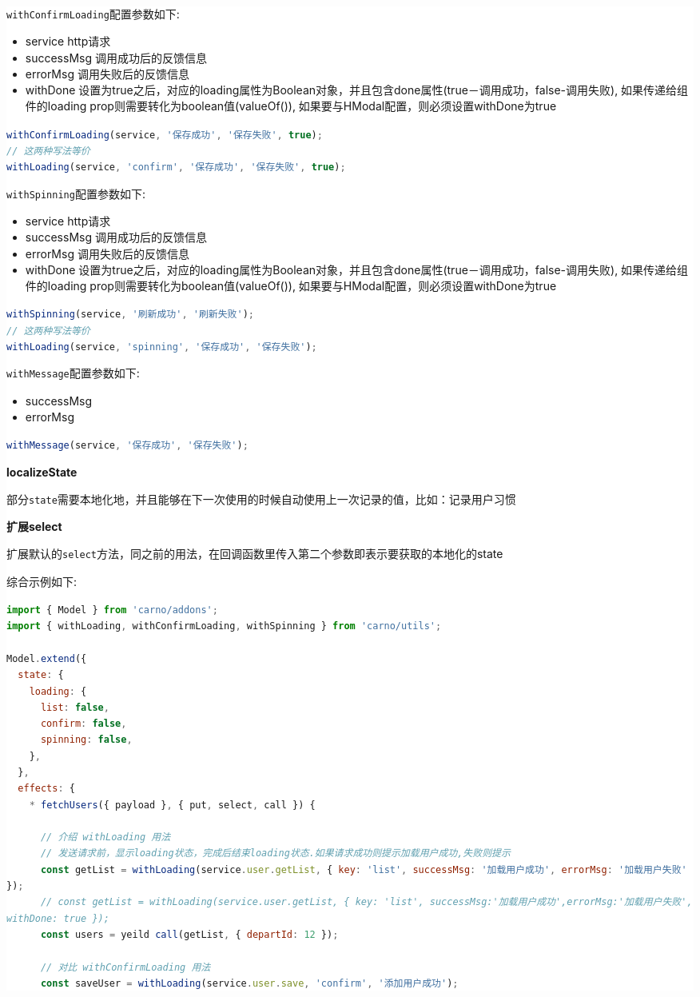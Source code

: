 `withConfirmLoading`配置参数如下:

- service http请求
- successMsg 调用成功后的反馈信息
- errorMsg 调用失败后的反馈信息
- withDone 设置为true之后，对应的loading属性为Boolean对象，并且包含done属性(true－调用成功，false-调用失败), 如果传递给组件的loading prop则需要转化为boolean值(valueOf()), 如果要与HModal配置，则必须设置withDone为true

```javascript
withConfirmLoading(service, '保存成功', '保存失败', true);
// 这两种写法等价
withLoading(service, 'confirm', '保存成功', '保存失败', true);
```

`withSpinning`配置参数如下:

- service http请求
- successMsg 调用成功后的反馈信息
- errorMsg 调用失败后的反馈信息
- withDone 设置为true之后，对应的loading属性为Boolean对象，并且包含done属性(true－调用成功，false-调用失败), 如果传递给组件的loading prop则需要转化为boolean值(valueOf()), 如果要与HModal配置，则必须设置withDone为true

```javascript
withSpinning(service, '刷新成功', '刷新失败');
// 这两种写法等价
withLoading(service, 'spinning', '保存成功', '保存失败');
```

`withMessage`配置参数如下:

- successMsg
- errorMsg

```javascript
withMessage(service, '保存成功', '保存失败');
```

**localizeState**

部分`state`需要本地化地，并且能够在下一次使用的时候自动使用上一次记录的值，比如：记录用户习惯

**扩展select**

扩展默认的`select`方法，同之前的用法，在回调函数里传入第二个参数即表示要获取的本地化的state

综合示例如下:
```javascript
import { Model } from 'carno/addons';
import { withLoading, withConfirmLoading, withSpinning } from 'carno/utils';

Model.extend({
  state: {
    loading: {
      list: false,
      confirm: false,
      spinning: false,
    },
  },
  effects: {
    * fetchUsers({ payload }, { put, select, call }) {

      // 介绍 withLoading 用法
      // 发送请求前，显示loading状态，完成后结束loading状态.如果请求成功则提示加载用户成功,失败则提示
      const getList = withLoading(service.user.getList, { key: 'list', successMsg: '加载用户成功', errorMsg: '加载用户失败' });
      // const getList = withLoading(service.user.getList, { key: 'list', successMsg:'加载用户成功',errorMsg:'加载用户失败', withDone: true });
      const users = yeild call(getList, { departId: 12 });

      // 对比 withConfirmLoading 用法
      const saveUser = withLoading(service.user.save, 'confirm', '添加用户成功');
```